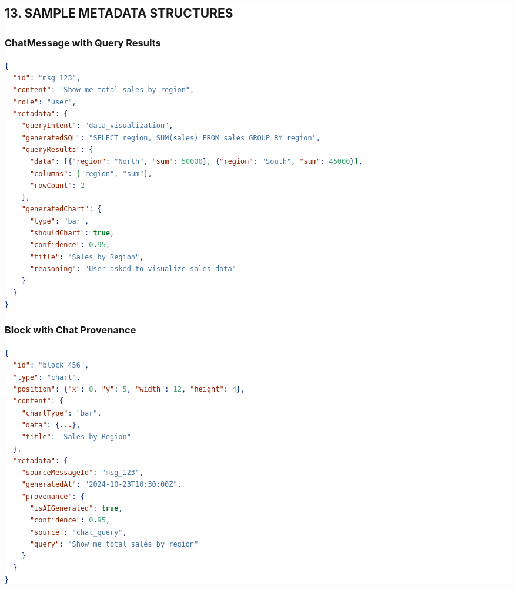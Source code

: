 ## 13. SAMPLE METADATA STRUCTURES

### ChatMessage with Query Results
```json
{
  "id": "msg_123",
  "content": "Show me total sales by region",
  "role": "user",
  "metadata": {
    "queryIntent": "data_visualization",
    "generatedSQL": "SELECT region, SUM(sales) FROM sales GROUP BY region",
    "queryResults": {
      "data": [{"region": "North", "sum": 50000}, {"region": "South", "sum": 45000}],
      "columns": ["region", "sum"],
      "rowCount": 2
    },
    "generatedChart": {
      "type": "bar",
      "shouldChart": true,
      "confidence": 0.95,
      "title": "Sales by Region",
      "reasoning": "User asked to visualize sales data"
    }
  }
}
```

### Block with Chat Provenance
```json
{
  "id": "block_456",
  "type": "chart",
  "position": {"x": 0, "y": 5, "width": 12, "height": 4},
  "content": {
    "chartType": "bar",
    "data": {...},
    "title": "Sales by Region"
  },
  "metadata": {
    "sourceMessageId": "msg_123",
    "generatedAt": "2024-10-23T10:30:00Z",
    "provenance": {
      "isAIGenerated": true,
      "confidence": 0.95,
      "source": "chat_query",
      "query": "Show me total sales by region"
    }
  }
}
```

